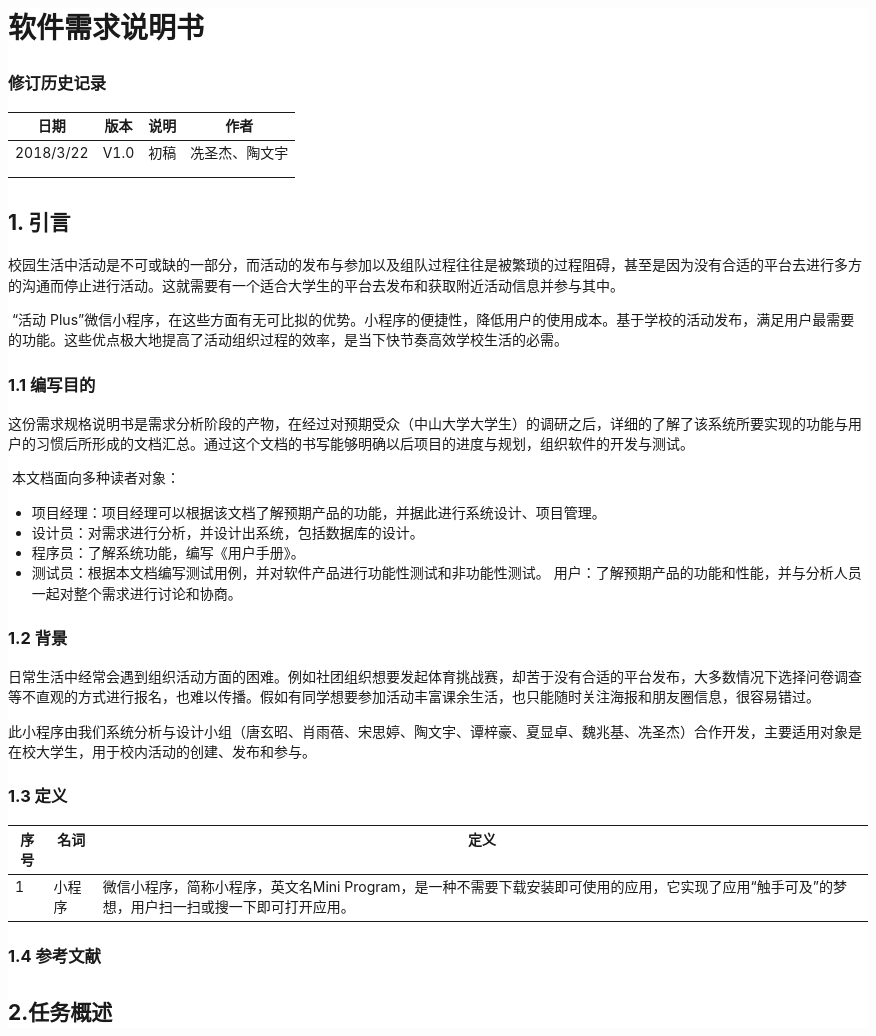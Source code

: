 # 软件需求说明书

###                                      修订历史记录

| 日期      | 版本 | 说明 | 作者           |
| --------- | ---- | ---- | -------------- |
| 2018/3/22 | V1.0 | 初稿 | 冼圣杰、陶文宇 |
|           |      |      |                |
|           |      |      |                |



## 1. 引言

​	校园生活中活动是不可或缺的一部分，而活动的发布与参加以及组队过程往往是被繁琐的过程阻碍，甚至是因为没有合适的平台去进行多方的沟通而停止进行活动。这就需要有一个适合大学生的平台去发布和获取附近活动信息并参与其中。

​	“活动 Plus”微信小程序，在这些方面有无可比拟的优势。小程序的便捷性，降低用户的使用成本。基于学校的活动发布，满足用户最需要的功能。这些优点极大地提高了活动组织过程的效率，是当下快节奏高效学校生活的必需。

### 1.1 编写目的

​	这份需求规格说明书是需求分析阶段的产物，在经过对预期受众（中山大学大学生）的调研之后，详细的了解了该系统所要实现的功能与用户的习惯后所形成的文档汇总。通过这个文档的书写能够明确以后项目的进度与规划，组织软件的开发与测试。

​	本文档面向多种读者对象：

- 项目经理：项目经理可以根据该文档了解预期产品的功能，并据此进行系统设计、项目管理。  
- 设计员：对需求进行分析，并设计出系统，包括数据库的设计。 
- 程序员：了解系统功能，编写《用户手册》。 
- 测试员：根据本文档编写测试用例，并对软件产品进行功能性测试和非功能性测试。 
	 用户：了解预期产品的功能和性能，并与分析人员一起对整个需求进行讨论和协商。	

### 1.2 背景

​	日常生活中经常会遇到组织活动方面的困难。例如社团组织想要发起体育挑战赛，却苦于没有合适的平台发布，大多数情况下选择问卷调查等不直观的方式进行报名，也难以传播。假如有同学想要参加活动丰富课余生活，也只能随时关注海报和朋友圈信息，很容易错过。

​	此小程序由我们系统分析与设计小组（唐玄昭、肖雨蓓、宋思婷、陶文宇、谭梓豪、夏显卓、魏兆基、冼圣杰）合作开发，主要适用对象是在校大学生，用于校内活动的创建、发布和参与。

### 1.3 定义

| 序号 | 名词   | 定义                                                         |
| ---- | ------ | ------------------------------------------------------------ |
| 1    | 小程序 | 微信小程序，简称小程序，英文名Mini Program，是一种不需要下载安装即可使用的应用，它实现了应用“触手可及”的梦想，用户扫一扫或搜一下即可打开应用。 |

### 1.4 参考文献



## 2.任务概述
